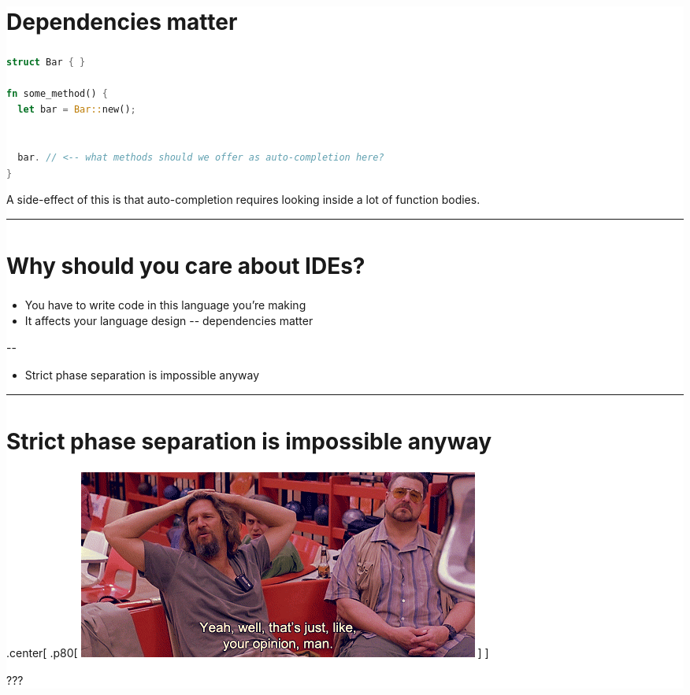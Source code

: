 
# Dependencies matter

```rust
struct Bar { }

fn some_method() {
  let bar = Bar::new();


  bar. // <-- what methods should we offer as auto-completion here?
}
```

A side-effect of this is that auto-completion requires looking inside
a lot of function bodies.

---

# Why should you care about IDEs?

- You have to write code in this language you’re making
- It affects your language design -- dependencies matter

--
- Strict phase separation is impossible anyway

---

# Strict phase separation is impossible anyway

.center[
.p80[
![That's just, like, your opinion man](content/images/opinion.gif)
]
]

???
